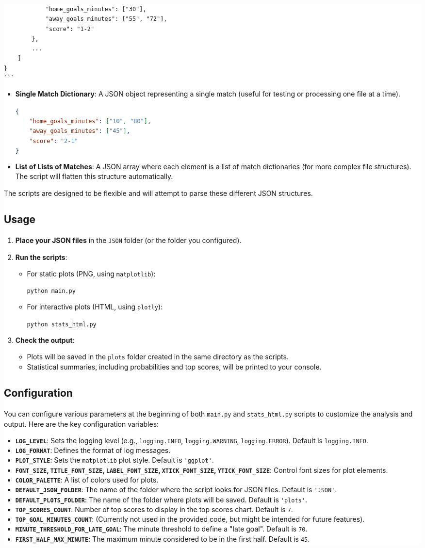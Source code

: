                 "home_goals_minutes": ["30"],
                "away_goals_minutes": ["55", "72"],
                "score": "1-2"
            },
            ...
        ]
    }
    ```
*   **Single Match Dictionary**: A JSON object representing a single match (useful for testing or processing one file at a time).
    ```json
    {
        "home_goals_minutes": ["10", "80"],
        "away_goals_minutes": ["45"],
        "score": "2-1"
    }
    ```
*   **List of Lists of Matches**: A JSON array where each element is a list of match dictionaries (for more complex file structures). The script will flatten this structure automatically.

The scripts are designed to be flexible and will attempt to parse these different JSON structures.

## Usage

1.  **Place your JSON files** in the `JSON` folder (or the folder you configured).
2.  **Run the scripts**:

    *   For static plots (PNG, using `matplotlib`):
        ```bash
        python main.py
        ```
    *   For interactive plots (HTML, using `plotly`):
        ```bash
        python stats_html.py
        ```

3.  **Check the output**:
    *   Plots will be saved in the `plots` folder created in the same directory as the scripts.
    *   Statistical summaries, including probabilities and top scores, will be printed to your console.

## Configuration

You can configure various parameters at the beginning of both `main.py` and `stats_html.py` scripts to customize the analysis and output. Here are the key configuration variables:

*   **`LOG_LEVEL`**: Sets the logging level (e.g., `logging.INFO`, `logging.WARNING`, `logging.ERROR`). Default is `logging.INFO`.
*   **`LOG_FORMAT`**: Defines the format of log messages.
*   **`PLOT_STYLE`**: Sets the `matplotlib` plot style. Default is `'ggplot'`.
*   **`FONT_SIZE`, `TITLE_FONT_SIZE`, `LABEL_FONT_SIZE`, `XTICK_FONT_SIZE`, `YTICK_FONT_SIZE`**:  Control font sizes for plot elements.
*   **`COLOR_PALETTE`**:  A list of colors used for plots.
*   **`DEFAULT_JSON_FOLDER`**:  The name of the folder where the script looks for JSON files. Default is `'JSON'`.
*   **`DEFAULT_PLOTS_FOLDER`**: The name of the folder where plots will be saved. Default is `'plots'`.
*   **`TOP_SCORES_COUNT`**:  Number of top scores to display in the top scores chart. Default is `7`.
*   **`TOP_GOAL_MINUTES_COUNT`**:  (Currently not used in the provided code, but might be intended for future features).
*   **`MINUTE_THRESHOLD_FOR_LATE_GOAL`**: The minute threshold to define a "late goal". Default is `70`.
*   **`FIRST_HALF_MAX_MINUTE`**:  The maximum minute considered to be in the first half. Default is `45`.